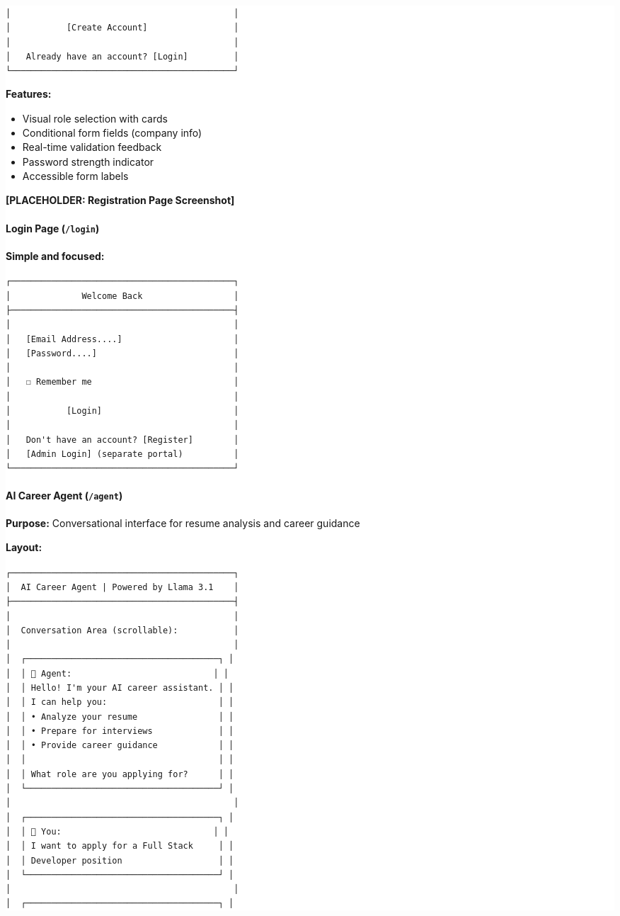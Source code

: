 ```
│                                            │
│           [Create Account]                 │
│                                            │
│   Already have an account? [Login]         │
└────────────────────────────────────────────┘
```

**Features:**
- Visual role selection with cards
- Conditional form fields (company info)
- Real-time validation feedback
- Password strength indicator
- Accessible form labels

**[PLACEHOLDER: Registration Page Screenshot]**

#### Login Page (`/login`)

**Simple and focused:**
```
┌────────────────────────────────────────────┐
│              Welcome Back                  │
├────────────────────────────────────────────┤
│                                            │
│   [Email Address....]                      │
│   [Password....]                           │
│                                            │
│   ☐ Remember me                            │
│                                            │
│           [Login]                          │
│                                            │
│   Don't have an account? [Register]        │
│   [Admin Login] (separate portal)          │
└────────────────────────────────────────────┘
```

#### AI Career Agent (`/agent`)

**Purpose:** Conversational interface for resume analysis and career guidance

**Layout:**
```
┌────────────────────────────────────────────┐
│  AI Career Agent | Powered by Llama 3.1    │
├────────────────────────────────────────────┤
│                                            │
│  Conversation Area (scrollable):           │
│                                            │
│  ┌──────────────────────────────────────┐ │
│  │ 🤖 Agent:                            │ │
│  │ Hello! I'm your AI career assistant. │ │
│  │ I can help you:                      │ │
│  │ • Analyze your resume                │ │
│  │ • Prepare for interviews             │ │
│  │ • Provide career guidance            │ │
│  │                                      │ │
│  │ What role are you applying for?      │ │
│  └──────────────────────────────────────┘ │
│                                            │
│  ┌──────────────────────────────────────┐ │
│  │ 👤 You:                              │ │
│  │ I want to apply for a Full Stack     │ │
│  │ Developer position                   │ │
│  └──────────────────────────────────────┘ │
│                                            │
│  ┌──────────────────────────────────────┐ │
```